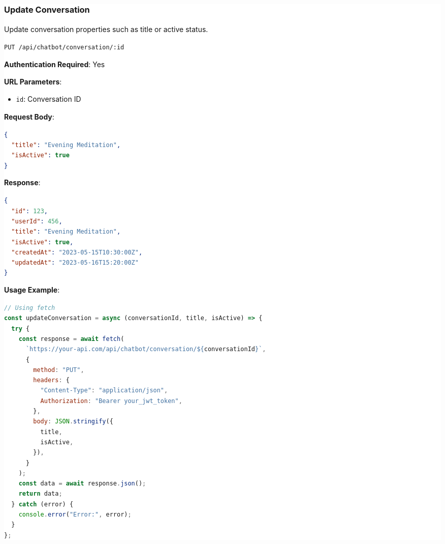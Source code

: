 ### Update Conversation

Update conversation properties such as title or active status.

```
PUT /api/chatbot/conversation/:id
```

**Authentication Required**: Yes

**URL Parameters**:

- `id`: Conversation ID

**Request Body**:

```json
{
  "title": "Evening Meditation",
  "isActive": true
}
```

**Response**:

```json
{
  "id": 123,
  "userId": 456,
  "title": "Evening Meditation",
  "isActive": true,
  "createdAt": "2023-05-15T10:30:00Z",
  "updatedAt": "2023-05-16T15:20:00Z"
}
```

**Usage Example**:

```javascript
// Using fetch
const updateConversation = async (conversationId, title, isActive) => {
  try {
    const response = await fetch(
      `https://your-api.com/api/chatbot/conversation/${conversationId}`,
      {
        method: "PUT",
        headers: {
          "Content-Type": "application/json",
          Authorization: "Bearer your_jwt_token",
        },
        body: JSON.stringify({
          title,
          isActive,
        }),
      }
    );
    const data = await response.json();
    return data;
  } catch (error) {
    console.error("Error:", error);
  }
};
```
